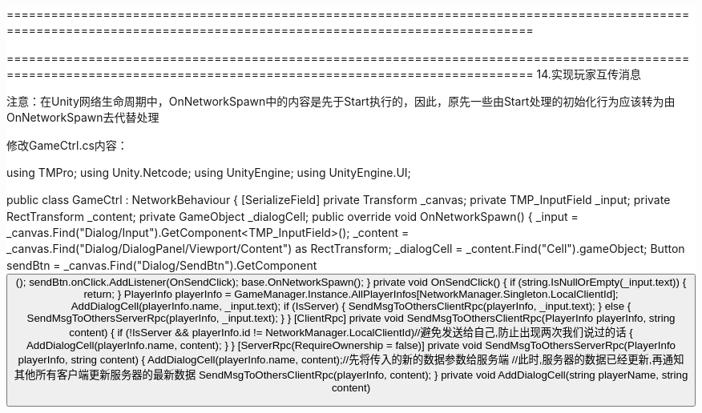 ===================================================================================================================================================================

===================================================================================================================================================================
14.实现玩家互传消息

注意：在Unity网络生命周期中，OnNetworkSpawn中的内容是先于Start执行的，因此，原先一些由Start处理的初始化行为应该转为由OnNetworkSpawn去代替处理

修改GameCtrl.cs内容：

using TMPro;
using Unity.Netcode;
using UnityEngine;
using UnityEngine.UI;

public class GameCtrl : NetworkBehaviour
{
    [SerializeField]
    private Transform _canvas;
    private TMP_InputField _input;
    private RectTransform _content;
    private GameObject _dialogCell;
    public override void OnNetworkSpawn()
    {
        _input = _canvas.Find("Dialog/Input").GetComponent<TMP_InputField>();
        _content = _canvas.Find("Dialog/DialogPanel/Viewport/Content") as RectTransform;
        _dialogCell = _content.Find("Cell").gameObject;
        Button sendBtn = _canvas.Find("Dialog/SendBtn").GetComponent<Button>();
        sendBtn.onClick.AddListener(OnSendClick);
        base.OnNetworkSpawn();
    }
    private void OnSendClick()
    {
        if (string.IsNullOrEmpty(_input.text))
        {
            return;
        }
        PlayerInfo playerInfo = GameManager.Instance.AllPlayerInfos[NetworkManager.Singleton.LocalClientId];
        AddDialogCell(playerInfo.name, _input.text);
        if (IsServer)
        {
            SendMsgToOthersClientRpc(playerInfo, _input.text);
        }
        else
        {
            SendMsgToOthersServerRpc(playerInfo, _input.text);
        }
    }
    [ClientRpc]
    private void SendMsgToOthersClientRpc(PlayerInfo playerInfo, string content)
    {
        if (!IsServer && playerInfo.id != NetworkManager.LocalClientId)//避免发送给自己,防止出现两次我们说过的话
        {
            AddDialogCell(playerInfo.name, content);
        }
    }
    [ServerRpc(RequireOwnership = false)]
    private void SendMsgToOthersServerRpc(PlayerInfo playerInfo, string content)
    {
        AddDialogCell(playerInfo.name, content);//先将传入的新的数据参数给服务端
        //此时,服务器的数据已经更新,再通知其他所有客户端更新服务器的最新数据
        SendMsgToOthersClientRpc(playerInfo, content);
    }
    private void AddDialogCell(string playerName, string content)